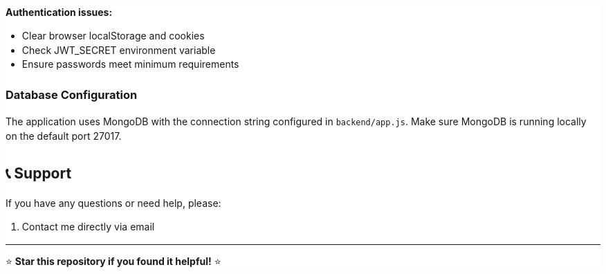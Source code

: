 **Authentication issues:**
- Clear browser localStorage and cookies
- Check JWT_SECRET environment variable
- Ensure passwords meet minimum requirements

### Database Configuration
The application uses MongoDB with the connection string configured in `backend/app.js`. Make sure MongoDB is running locally on the default port 27017.

## 📞 Support

If you have any questions or need help, please:
1. Contact me directly via email

---

⭐ **Star this repository if you found it helpful!** ⭐
